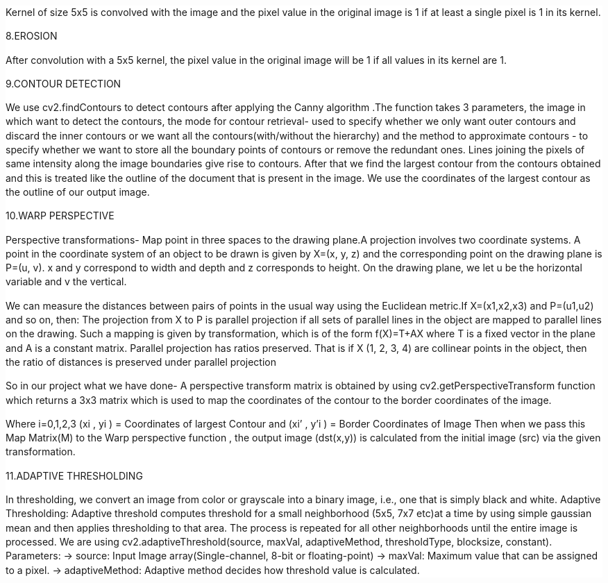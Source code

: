 Kernel of size 5x5 is convolved with the image and the pixel value in the original image is 1 if at least a single pixel is 1 in its kernel.

8.EROSION

After convolution with a 5x5 kernel, the pixel value in the original image will be 1 if all values in its kernel are 1.  

9.CONTOUR DETECTION

We use cv2.findContours to detect contours after applying the Canny algorithm .The function takes 3 parameters, the image in which  want to detect the contours, the mode for contour retrieval- used to specify whether we only want outer contours and discard the inner contours or we want all the contours(with/without the hierarchy) and the method to approximate contours - to specify whether we want to store all the boundary points of contours or remove the redundant ones. Lines joining the pixels of same intensity along the image boundaries give rise to contours. 
After that we find the largest contour from the contours obtained and this is treated like the outline of the document that is present in the image. We use the coordinates of the largest contour as the outline of our output image.

10.WARP PERSPECTIVE

Perspective transformations- Map point in three spaces to the drawing plane.A projection involves two coordinate systems. A point in the coordinate system of an object to be drawn is given by X=(x, y, z) and the corresponding point on the drawing plane is P=(u, v).  x and y correspond to width and depth and z corresponds to height. On the drawing plane, we let u be the horizontal variable and v the vertical.

We can measure the distances between pairs of points in the usual way using the Euclidean metric.If  X=(x1,x2,x3) and P=(u1,u2) and so on, then:
The projection from X to P is  parallel projection if all sets of parallel lines in the object are mapped to parallel lines on the drawing. Such a mapping is given by transformation, which is of the form f(X)=T+AX where T is a fixed vector in the plane and A is a constant matrix. Parallel projection has ratios  preserved. That is if X (1, 2, 3, 4) are collinear points in the object, then the ratio of distances is preserved under parallel projection

So in our project what we have done- A perspective transform matrix is obtained by using cv2.getPerspectiveTransform function which returns a 3x3 matrix which is used to map the coordinates of the contour to the border coordinates of the image.

Where i=0,1,2,3 
(xi , yi ) = Coordinates of largest Contour and (xi’ , y’i ) = Border Coordinates of Image
Then when we pass this Map Matrix(M) to the Warp perspective function , the output image (dst(x,y)) is calculated from the initial image (src) via the given transformation.

11.ADAPTIVE THRESHOLDING

In thresholding, we convert an image from color or grayscale into a binary image, i.e., one that is simply black and white.
Adaptive Thresholding: Adaptive threshold computes threshold for a small neighborhood (5x5, 7x7 etc)at a time by using simple gaussian mean and then applies thresholding to that area. The process is repeated for all other neighborhoods until the entire image is processed. 
We are using cv2.adaptiveThreshold(source, maxVal, adaptiveMethod, thresholdType, blocksize, constant).
Parameters:
-> source: Input Image array(Single-channel, 8-bit or floating-point)
-> maxVal: Maximum value that can be assigned to a pixel.
-> adaptiveMethod: Adaptive method decides how threshold value is calculated.
